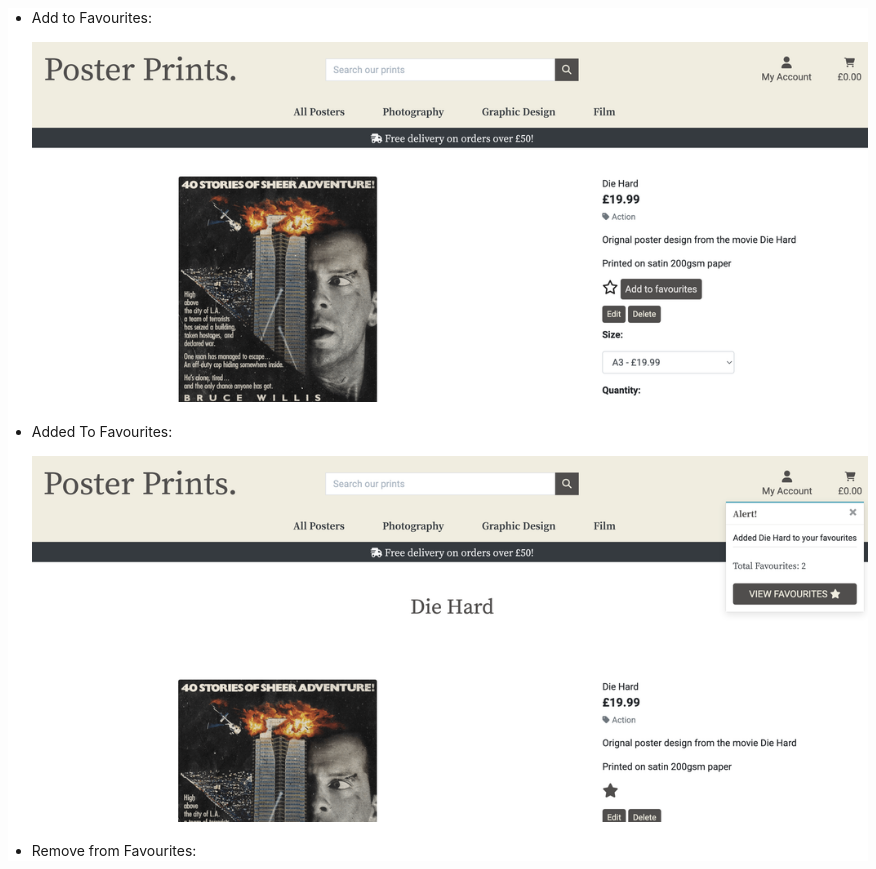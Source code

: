 - Add to Favourites:

  ![Add to Favourites](documentation/features/favourites/add-favourite.png)

- Added To Favourites:

  ![Added to Favourites](documentation/features/favourites/favourite-added.png)

- Remove from Favourites:
